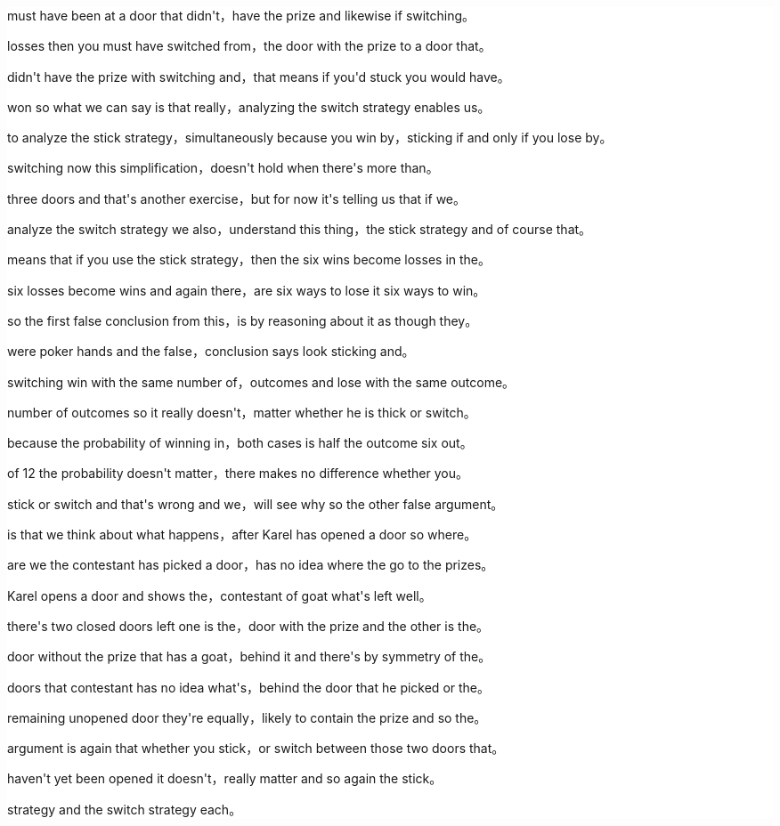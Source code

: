 must have been at a door that didn't，have the prize and likewise if switching。

losses then you must have switched from，the door with the prize to a door that。

didn't have the prize with switching and，that means if you'd stuck you would have。

won so what we can say is that really，analyzing the switch strategy enables us。

to analyze the stick strategy，simultaneously because you win by，sticking if and only if you lose by。

switching now this simplification，doesn't hold when there's more than。

three doors and that's another exercise，but for now it's telling us that if we。

analyze the switch strategy we also，understand this thing，the stick strategy and of course that。

means that if you use the stick strategy，then the six wins become losses in the。

six losses become wins and again there，are six ways to lose it six ways to win。

so the first false conclusion from this，is by reasoning about it as though they。

were poker hands and the false，conclusion says look sticking and。

switching win with the same number of，outcomes and lose with the same outcome。

number of outcomes so it really doesn't，matter whether he is thick or switch。

because the probability of winning in，both cases is half the outcome six out。

of 12 the probability doesn't matter，there makes no difference whether you。

stick or switch and that's wrong and we，will see why so the other false argument。

is that we think about what happens，after Karel has opened a door so where。

are we the contestant has picked a door，has no idea where the go to the prizes。

Karel opens a door and shows the，contestant of goat what's left well。

there's two closed doors left one is the，door with the prize and the other is the。

door without the prize that has a goat，behind it and there's by symmetry of the。

doors that contestant has no idea what's，behind the door that he picked or the。

remaining unopened door they're equally，likely to contain the prize and so the。

argument is again that whether you stick，or switch between those two doors that。

haven't yet been opened it doesn't，really matter and so again the stick。

strategy and the switch strategy each。
